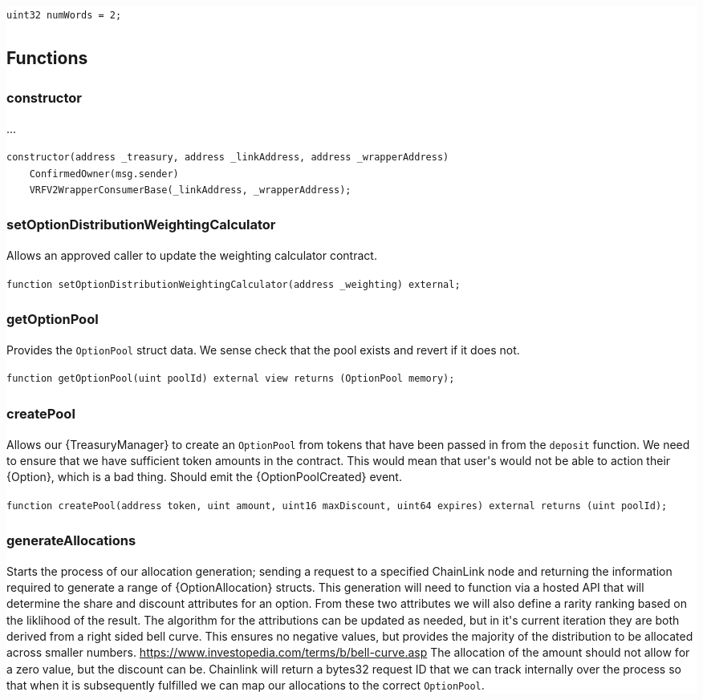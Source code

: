 ```solidity
uint32 numWords = 2;
```


## Functions
### constructor

...


```solidity
constructor(address _treasury, address _linkAddress, address _wrapperAddress)
    ConfirmedOwner(msg.sender)
    VRFV2WrapperConsumerBase(_linkAddress, _wrapperAddress);
```

### setOptionDistributionWeightingCalculator

Allows an approved caller to update the weighting calculator contract.


```solidity
function setOptionDistributionWeightingCalculator(address _weighting) external;
```

### getOptionPool

Provides the `OptionPool` struct data. We sense check that the pool exists
and revert if it does not.


```solidity
function getOptionPool(uint poolId) external view returns (OptionPool memory);
```

### createPool

Allows our {TreasuryManager} to create an `OptionPool` from tokens that have been
passed in from the `deposit` function. We need to ensure that we have
sufficient token amounts in the contract.
This would mean that user's would not be able to action their {Option}, which is
a bad thing.
Should emit the {OptionPoolCreated} event.


```solidity
function createPool(address token, uint amount, uint16 maxDiscount, uint64 expires) external returns (uint poolId);
```

### generateAllocations

Starts the process of our allocation generation; sending a request to a specified
ChainLink node and returning the information required to generate a range of
{OptionAllocation} structs.
This generation will need to function via a hosted API that will determine the
share and discount attributes for an option. From these two attributes we will
also define a rarity ranking based on the liklihood of the result.
The algorithm for the attributions can be updated as needed, but in it's current
iteration they are both derived from a right sided bell curve. This ensures no
negative values, but provides the majority of the distribution to be allocated
across smaller numbers.
https://www.investopedia.com/terms/b/bell-curve.asp
The allocation of the amount should not allow for a zero value, but the discount
can be.
Chainlink will return a bytes32 request ID that we can track internally over the
process so that when it is subsequently fulfilled we can map our allocations to
the correct `OptionPool`.